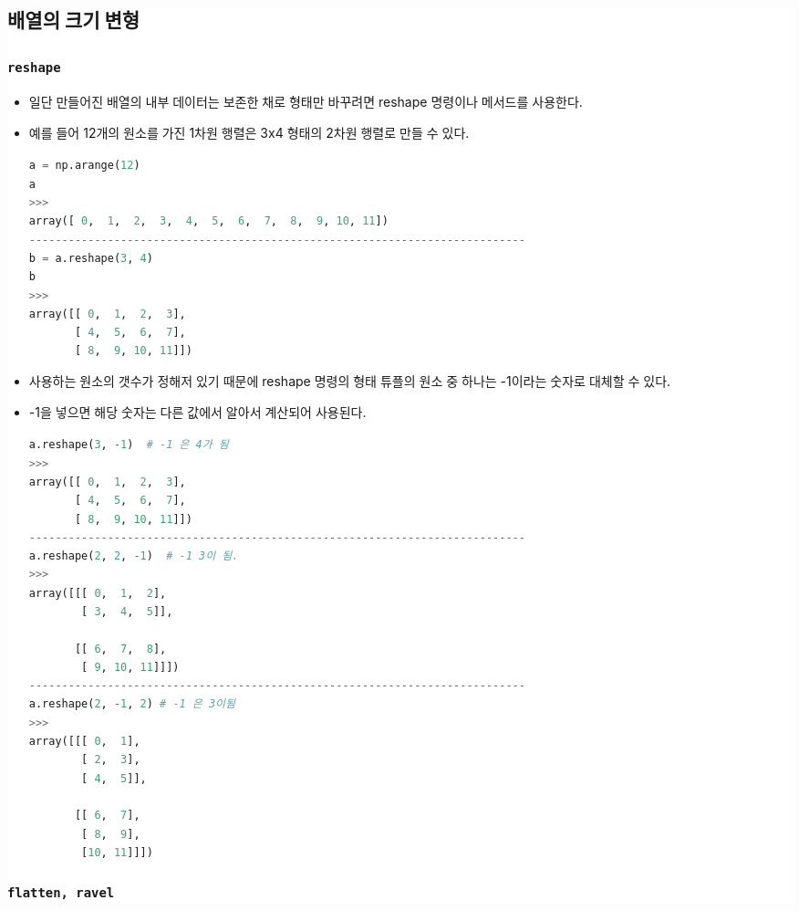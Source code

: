 
## 배열의 크기 변형

### `reshape`

- 일단 만들어진 배열의 내부 데이터는 보존한 채로 형태만 바꾸려면 reshape 명령이나 메서드를 사용한다.

- 예를 들어 12개의 원소를 가진 1차원 행렬은 3x4 형태의 2차원 행렬로 만들 수 있다.

  ```python
  a = np.arange(12)
  a
  >>>
  array([ 0,  1,  2,  3,  4,  5,  6,  7,  8,  9, 10, 11])
  ----------------------------------------------------------------------------
  b = a.reshape(3, 4)
  b
  >>>
  array([[ 0,  1,  2,  3],
         [ 4,  5,  6,  7],
         [ 8,  9, 10, 11]])
  ```

- 사용하는 원소의 갯수가 정해저 있기 때문에 reshape 명령의 형태 튜플의 원소 중 하나는 -1이라는 숫자로 대체할 수 있다.

- -1을 넣으면 해당 숫자는 다른 값에서 알아서 계산되어 사용된다.

  ```python
  a.reshape(3, -1)  # -1 은 4가 됨
  >>>
  array([[ 0,  1,  2,  3],
         [ 4,  5,  6,  7],
         [ 8,  9, 10, 11]])
  ----------------------------------------------------------------------------
  a.reshape(2, 2, -1)  # -1 3이 됨.
  >>>
  array([[[ 0,  1,  2],
          [ 3,  4,  5]],
  
         [[ 6,  7,  8],
          [ 9, 10, 11]]])
  ----------------------------------------------------------------------------
  a.reshape(2, -1, 2) # -1 은 3이됨
  >>>
  array([[[ 0,  1],
          [ 2,  3],
          [ 4,  5]],
  
         [[ 6,  7],
          [ 8,  9],
          [10, 11]]])
  ```

### `flatten, ravel`
